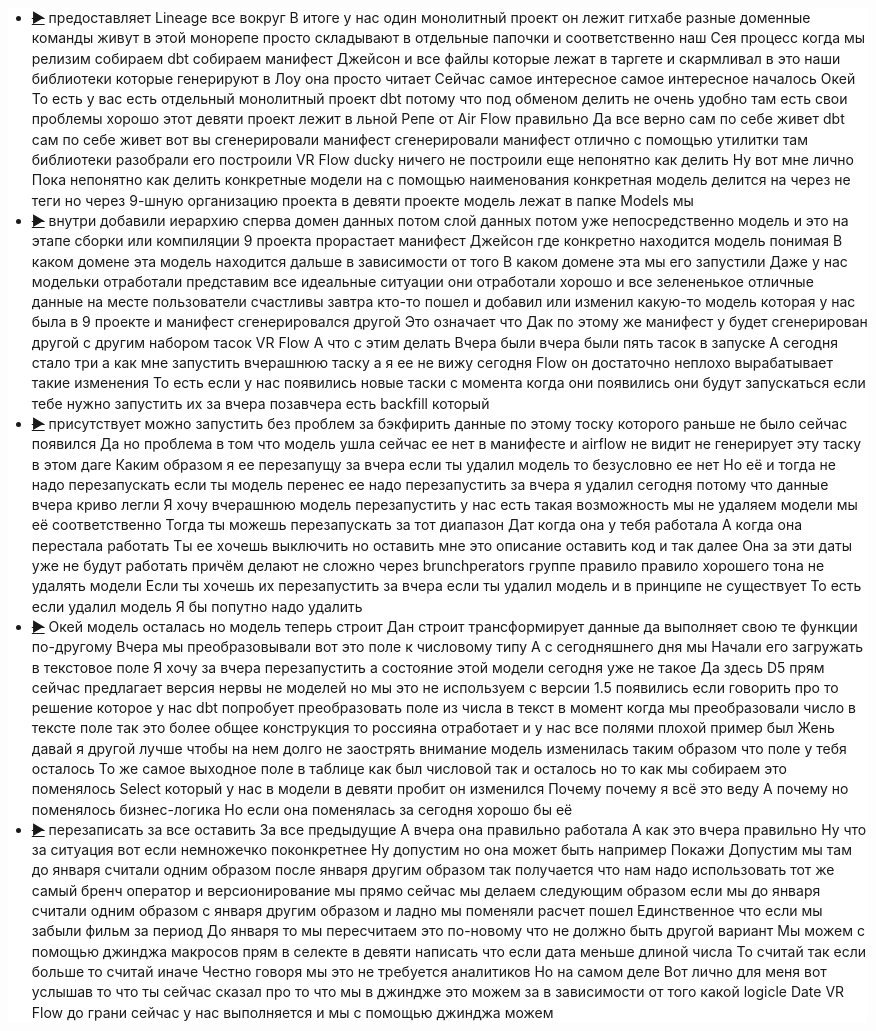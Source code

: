  - ~~[▶](https://www.youtube.com/watch?v=YZhaZCLresQ&t=3204)~~  предоставляет Lineage все вокруг В итоге у нас один монолитный проект он лежит гитхабе разные доменные команды живут в этой монорепе просто складывают в отдельные папочки и соответственно наш Сея процесс когда мы релизим собираем dbt собираем манифест Джейсон и все файлы которые лежат в таргете и скармливал в это наши библиотеки которые генерируют в Лоу она просто читает Сейчас самое интересное самое интересное началось Окей То есть у вас есть отдельный монолитный проект dbt потому что под обменом делить не очень удобно там есть свои проблемы хорошо этот девяти проект лежит в льной Репе от Air Flow правильно Да все верно сам по себе живет dbt сам по себе живет вот вы сгенерировали манифест сгенерировали манифест отлично с помощью утилитки там библиотеки разобрали его построили VR Flow ducky ничего не построили еще непонятно как делить Ну вот мне лично Пока непонятно как делить конкретные модели на с помощью наименования конкретная модель делится на через не теги но через 9-шную организацию проекта в девяти проекте модель лежат в папке Models мы 
 - ~~[▶](https://www.youtube.com/watch?v=YZhaZCLresQ&t=3296)~~  внутри добавили иерархию сперва домен данных потом слой данных потом уже непосредственно модель и это на этапе сборки или компиляции 9 проекта прорастает манифест Джейсон где конкретно находится модель понимая В каком домене эта модель находится дальше в зависимости от того В каком домене эта мы его запустили Даже у нас модельки отработали представим все идеальные ситуации они отработали хорошо и все зелененькое отличные данные на месте пользователи счастливы завтра кто-то пошел и добавил или изменил какую-то модель которая у нас была в 9 проекте и манифест сгенерировался другой Это означает что Дак по этому же манифест у будет сгенерирован другой с другим набором тасок VR Flow А что с этим делать Вчера были вчера были пять тасок в запуске А сегодня стало три а как мне запустить вчерашнюю таску а я ее не вижу сегодня Flow он достаточно неплохо вырабатывает такие изменения То есть если у нас появились новые таски с момента когда они появились они будут запускаться если тебе нужно запустить их за вчера позавчера есть backfill который 
 - ~~[▶](https://www.youtube.com/watch?v=YZhaZCLresQ&t=3385)~~  присутствует можно запустить без проблем за бэкфирить данные по этому тоску которого раньше не было сейчас появился Да но проблема в том что модель ушла сейчас ее нет в манифесте и airflow не видит не генерирует эту таску в этом даге Каким образом я ее перезапущу за вчера если ты удалил модель то безусловно ее нет Но её и тогда не надо перезапускать если ты модель перенес ее надо перезапустить за вчера я удалил сегодня потому что данные вчера криво легли Я хочу вчерашнюю модель перезапустить у нас есть такая возможность мы не удаляем модели мы её соответственно Тогда ты можешь перезапускать за тот диапазон Дат когда она у тебя работала А когда она перестала работать Ты ее хочешь выключить но оставить мне это описание оставить код и так далее Она за эти даты уже не будут работать причём делают не сложно через brunchperators группе правило правило хорошего тона не удалять модели Если ты хочешь их перезапустить за вчера если ты удалил модель и в принципе не существует То есть если удалил модель Я бы попутно надо удалить 
 - ~~[▶](https://www.youtube.com/watch?v=YZhaZCLresQ&t=3468)~~  Окей модель осталась но модель теперь строит Дан строит трансформирует данные да выполняет свою те функции по-другому Вчера мы преобразовывали вот это поле к числовому типу А с сегодняшнего дня мы Начали его загружать в текстовое поле Я хочу за вчера перезапустить а состояние этой модели сегодня уже не такое Да здесь D5 прям сейчас предлагает версия нервы не моделей но мы это не используем с версии 1.5 появились если говорить про то решение которое у нас dbt попробует преобразовать поле из числа в текст в момент когда мы преобразовали число в тексте поле так это более общее конструкция то россияна отработает и у нас все полями плохой пример был Жень давай я другой лучше чтобы на нем долго не заострять внимание модель изменилась таким образом что поле у тебя осталось То же самое выходное поле в таблице как был числовой так и осталось но то как мы собираем это поменялось Select который у нас в модели в девяти пробит он изменился Почему почему я всё это веду А почему но поменялось бизнес-логика Но если она поменялась за сегодня хорошо бы её 
 - ~~[▶](https://www.youtube.com/watch?v=YZhaZCLresQ&t=3553)~~  перезаписать за все оставить За все предыдущие А вчера она правильно работала А как это вчера правильно Ну что за ситуация вот если немножечко поконкретнее Ну допустим но она может быть например Покажи Допустим мы там до января считали одним образом после января другим образом так получается что нам надо использовать тот же самый бренч оператор и версионирование мы прямо сейчас мы делаем следующим образом если мы до января считали одним образом с января другим образом и ладно мы поменяли расчет пошел Единственное что если мы забыли фильм за период До января то мы пересчитаем это по-новому что не должно быть другой вариант Мы можем с помощью джинджа макросов прям в селекте в девяти написать что если дата меньше длиной числа То считай так если больше то считай иначе Честно говоря мы это не требуется аналитиков Но на самом деле Вот лично для меня вот услышав то что ты сейчас сказал про то что мы в джиндже это можем за в зависимости от того какой logicle Date VR Flow до грани сейчас у нас выполняется и мы с помощью джинджа можем 